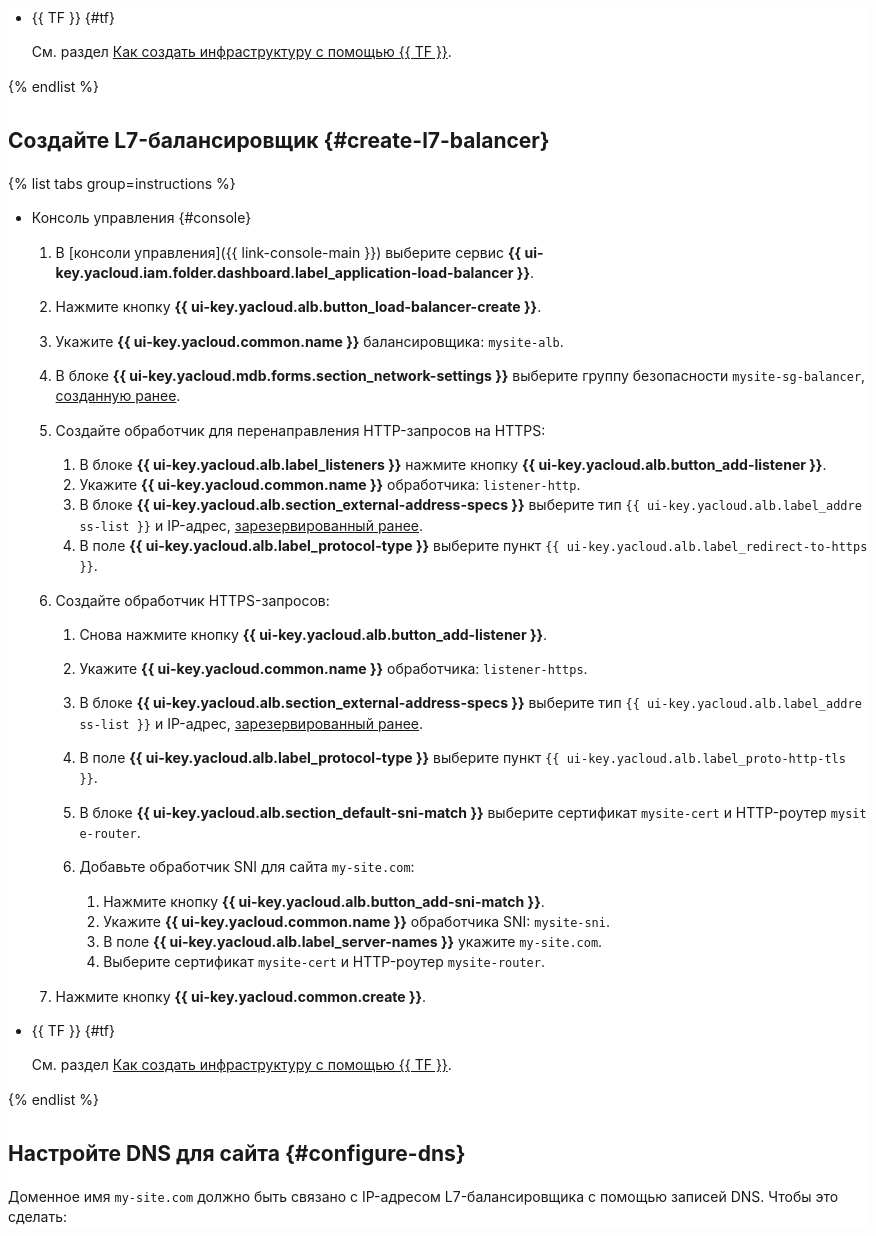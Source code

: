 - {{ TF }} {#tf}

  См. раздел [Как создать инфраструктуру с помощью {{ TF }}](#terraform).

{% endlist %}

## Создайте L7-балансировщик {#create-l7-balancer}

{% list tabs group=instructions %}

- Консоль управления {#console}

  1. В [консоли управления]({{ link-console-main }}) выберите сервис **{{ ui-key.yacloud.iam.folder.dashboard.label_application-load-balancer }}**.
  1. Нажмите кнопку **{{ ui-key.yacloud.alb.button_load-balancer-create }}**.
  1. Укажите **{{ ui-key.yacloud.common.name }}** балансировщика: `mysite-alb`.
  1. В блоке **{{ ui-key.yacloud.mdb.forms.section_network-settings }}** выберите группу безопасности `mysite-sg-balancer`, [созданную ранее](#create-security-groups).
  1. Создайте обработчик для перенаправления HTTP-запросов на HTTPS:

     1. В блоке **{{ ui-key.yacloud.alb.label_listeners }}** нажмите кнопку **{{ ui-key.yacloud.alb.button_add-listener }}**.
     1. Укажите **{{ ui-key.yacloud.common.name }}** обработчика: `listener-http`.
     1. В блоке **{{ ui-key.yacloud.alb.section_external-address-specs }}** выберите тип `{{ ui-key.yacloud.alb.label_address-list }}` и IP-адрес, [зарезервированный ранее](#reserve-ip).
     1. В поле **{{ ui-key.yacloud.alb.label_protocol-type }}** выберите пункт `{{ ui-key.yacloud.alb.label_redirect-to-https }}`.

  1. Создайте обработчик HTTPS-запросов:

     1. Снова нажмите кнопку **{{ ui-key.yacloud.alb.button_add-listener }}**.
     1. Укажите **{{ ui-key.yacloud.common.name }}** обработчика: `listener-https`.
     1. В блоке **{{ ui-key.yacloud.alb.section_external-address-specs }}** выберите тип `{{ ui-key.yacloud.alb.label_address-list }}` и IP-адрес, [зарезервированный ранее](#reserve-ip).
     1. В поле **{{ ui-key.yacloud.alb.label_protocol-type }}** выберите пункт `{{ ui-key.yacloud.alb.label_proto-http-tls }}`.
     1. В блоке **{{ ui-key.yacloud.alb.section_default-sni-match }}** выберите сертификат `mysite-cert` и HTTP-роутер `mysite-router`.
     1. Добавьте обработчик SNI для сайта `my-site.com`:

        1. Нажмите кнопку **{{ ui-key.yacloud.alb.button_add-sni-match }}**.
        1. Укажите **{{ ui-key.yacloud.common.name }}** обработчика SNI: `mysite-sni`.
        1. В поле **{{ ui-key.yacloud.alb.label_server-names }}** укажите `my-site.com`.
        1. Выберите сертификат `mysite-cert` и HTTP-роутер `mysite-router`.
  1. Нажмите кнопку **{{ ui-key.yacloud.common.create }}**.

- {{ TF }} {#tf}

  См. раздел [Как создать инфраструктуру с помощью {{ TF }}](#terraform).

{% endlist %}

## Настройте DNS для сайта {#configure-dns}

Доменное имя `my-site.com` должно быть связано с IP-адресом L7-балансировщика с помощью записей DNS. Чтобы это сделать:
